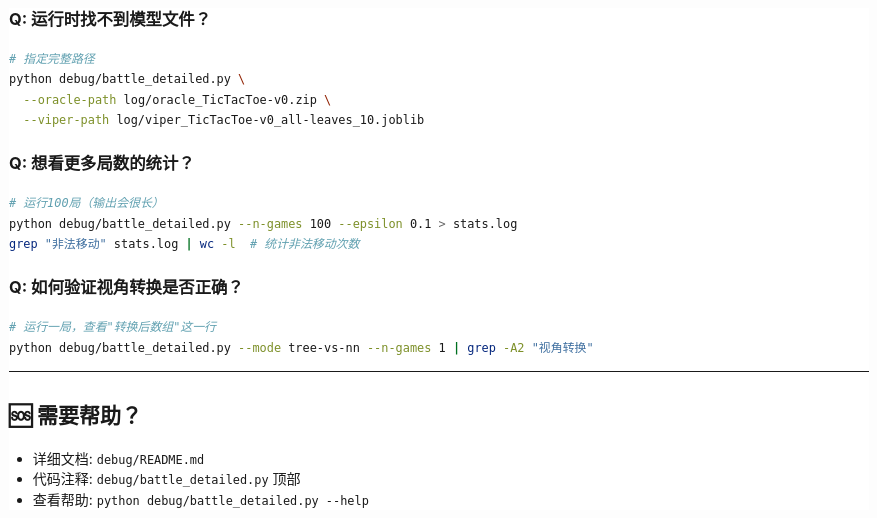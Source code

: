 ### Q: 运行时找不到模型文件？
```bash
# 指定完整路径
python debug/battle_detailed.py \
  --oracle-path log/oracle_TicTacToe-v0.zip \
  --viper-path log/viper_TicTacToe-v0_all-leaves_10.joblib
```

### Q: 想看更多局数的统计？
```bash
# 运行100局（输出会很长）
python debug/battle_detailed.py --n-games 100 --epsilon 0.1 > stats.log
grep "非法移动" stats.log | wc -l  # 统计非法移动次数
```

### Q: 如何验证视角转换是否正确？
```bash
# 运行一局，查看"转换后数组"这一行
python debug/battle_detailed.py --mode tree-vs-nn --n-games 1 | grep -A2 "视角转换"
```

---

## 🆘 需要帮助？

- 详细文档: `debug/README.md`
- 代码注释: `debug/battle_detailed.py` 顶部
- 查看帮助: `python debug/battle_detailed.py --help`
